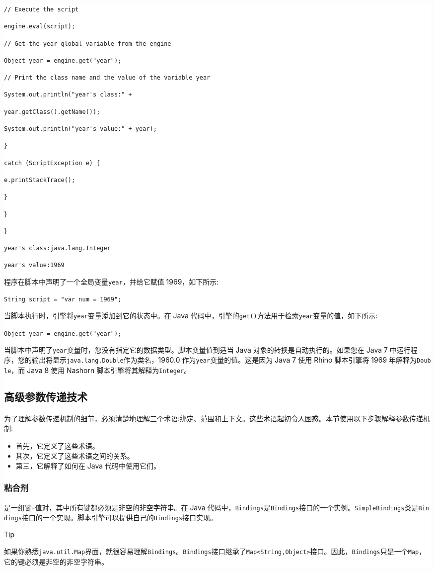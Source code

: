 `// Execute the script`

`engine.eval(script);`

`// Get the year global variable from the engine`

`Object year = engine.get("year");`

`// Print the class name and the value of the variable year`

`System.out.println("year's class:" +`

`year.getClass().getName());`

`System.out.println("year's value:" + year);`

`}`

`catch (ScriptException e) {`

`e.printStackTrace();`

`}`

`}`

`}`

`year's class:java.lang.Integer`

`year's value:1969`

程序在脚本中声明了一个全局变量`year`，并给它赋值 1969，如下所示:

`String script = "var num = 1969";`

当脚本执行时，引擎将`year`变量添加到它的状态中。在 Java 代码中，引擎的`get()`方法用于检索`year`变量的值，如下所示:

`Object year = engine.get("year");`

当脚本中声明了`year`变量时，您没有指定它的数据类型。脚本变量值到适当 Java 对象的转换是自动执行的。如果您在 Java 7 中运行程序，您的输出将显示`java.lang.Double`作为类名，1960.0 作为`year`变量的值。这是因为 Java 7 使用 Rhino 脚本引擎将 1969 年解释为`Double`，而 Java 8 使用 Nashorn 脚本引擎将其解释为`Integer`。

## 高级参数传递技术

为了理解参数传递机制的细节，必须清楚地理解三个术语:绑定、范围和上下文。这些术语起初令人困惑。本节使用以下步骤解释参数传递机制:

*   首先，它定义了这些术语。
*   其次，它定义了这些术语之间的关系。
*   第三，它解释了如何在 Java 代码中使用它们。

### 粘合剂

是一组键-值对，其中所有键都必须是非空的非空字符串。在 Java 代码中，`Bindings`是`Bindings`接口的一个实例。`SimpleBindings`类是`Bindings`接口的一个实现。脚本引擎可以提供自己的`Bindings`接口实现。

Tip

如果你熟悉`java.util.Map`界面，就很容易理解`Bindings`。`Bindings`接口继承了`Map<String,Object>`接口。因此，`Bindings`只是一个`Map`，它的键必须是非空的非空字符串。
